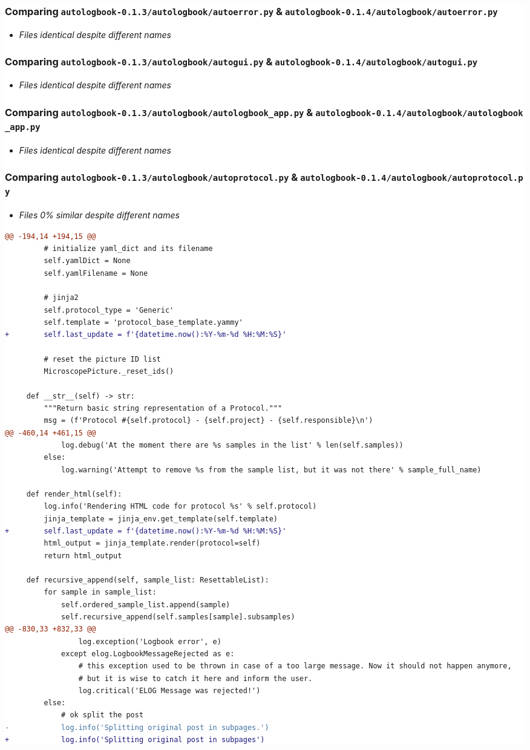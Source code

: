 ### Comparing `autologbook-0.1.3/autologbook/autoerror.py` & `autologbook-0.1.4/autologbook/autoerror.py`

 * *Files identical despite different names*

### Comparing `autologbook-0.1.3/autologbook/autogui.py` & `autologbook-0.1.4/autologbook/autogui.py`

 * *Files identical despite different names*

### Comparing `autologbook-0.1.3/autologbook/autologbook_app.py` & `autologbook-0.1.4/autologbook/autologbook_app.py`

 * *Files identical despite different names*

### Comparing `autologbook-0.1.3/autologbook/autoprotocol.py` & `autologbook-0.1.4/autologbook/autoprotocol.py`

 * *Files 0% similar despite different names*

```diff
@@ -194,14 +194,15 @@
         # initialize yaml_dict and its filename
         self.yamlDict = None
         self.yamlFilename = None
 
         # jinja2
         self.protocol_type = 'Generic'
         self.template = 'protocol_base_template.yammy'
+        self.last_update = f'{datetime.now():%Y-%m-%d %H:%M:%S}'
 
         # reset the picture ID list
         MicroscopePicture._reset_ids()
 
     def __str__(self) -> str:
         """Return basic string representation of a Protocol."""
         msg = (f'Protocol #{self.protocol} - {self.project} - {self.responsible}\n')
@@ -460,14 +461,15 @@
             log.debug('At the moment there are %s samples in the list' % len(self.samples))
         else:
             log.warning('Attempt to remove %s from the sample list, but it was not there' % sample_full_name)
 
     def render_html(self):
         log.info('Rendering HTML code for protocol %s' % self.protocol)
         jinja_template = jinja_env.get_template(self.template)
+        self.last_update = f'{datetime.now():%Y-%m-%d %H:%M:%S}'
         html_output = jinja_template.render(protocol=self)
         return html_output
 
     def recursive_append(self, sample_list: ResettableList):
         for sample in sample_list:
             self.ordered_sample_list.append(sample)
             self.recursive_append(self.samples[sample].subsamples)
@@ -830,33 +832,33 @@
                 log.exception('Logbook error', e)
             except elog.LogbookMessageRejected as e:
                 # this exception used to be thrown in case of a too large message. Now it should not happen anymore,
                 # but it is wise to catch it here and inform the user.
                 log.critical('ELOG Message was rejected!')
         else:
             # ok split the post
-            log.info('Splitting original post in subpages.')
+            log.info('Splitting original post in subpages')
```